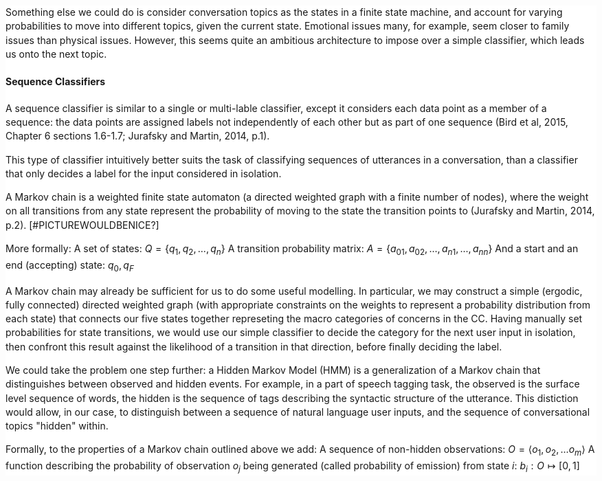Something else we could do is consider conversation topics as the states in a
finite state machine, and account for varying probabilities to move into different
topics, given the current state. Emotional issues many, for example, seem closer to family
issues than physical issues. However, this seems quite an ambitious architecture to
impose over a simple classifier, which leads us onto the next topic.

#### Sequence Classifiers

A sequence classifier is similar to a single or multi-lable classifier, except
it considers each data point as a member of a sequence: the data points are assigned
labels not independently of each other but as part of one sequence (Bird et al, 2015, Chapter 6 sections 1.6-1.7;
Jurafsky and Martin, 2014, p.1).

This type of classifier intuitively better suits the task of classifying sequences
of utterances in a conversation, than a classifier that only decides a label for
the input considered in isolation.

A Markov chain is a weighted finite state automaton (a directed weighted graph
with a finite number of nodes), where the weight on all transitions from any state
represent the probability of moving to the state the transition points to (Jurafsky and Martin, 2014, p.2).
[#PICTUREWOULDBENICE?]

More formally:
A set of states:
$Q = \{q_1, q_2, ..., q_n\}$
A transition probability matrix:
$A = \{ a_{01}, a_{02}, ..., a_{n1}, ...,  a_{nn}\}$
And a start and an end (accepting) state: $q_0, q_F$

A Markov chain may already be sufficient for us to do some useful modelling. In particular,
we may construct a simple (ergodic, fully connected) directed weighted graph (with appropriate constraints on the
weights to represent a probability distribution from each state) that connects our five states together
represeting the macro categories of concerns in the CC. Having manually set probabilities
for state transitions, we would use our simple classifier to decide the category
for the next user input in isolation, then confront this result against the likelihood
of a transition in that direction, before finally deciding the label.

We could take the problem one step further: a Hidden Markov Model (HMM) is a generalization
of a Markov chain that distinguishes between observed and hidden events. For example,
in a part of speech tagging task, the observed is the surface level sequence of words,
the hidden is the sequence of tags describing the syntactic structure of the
utterance. This distiction would allow, in our case, to distinguish between a sequence
of natural language user inputs, and the sequence of conversational topics "hidden"
within.

Formally, to the properties of a Markov chain outlined above we add:
A sequence of non-hidden observations:
$O = \langle o_1, o_2, ... o_m\rangle$
A function describing the probability of observation $o_j$ being generated (called probability of emission) from state $i$:
$b_i : O \mapsto [0, 1]$
